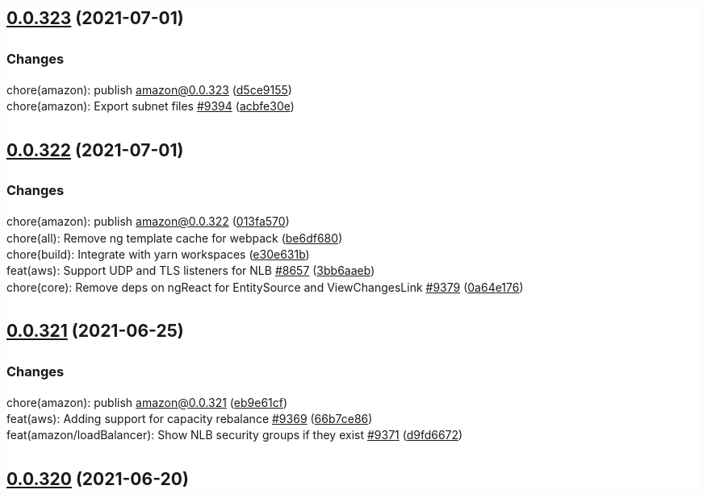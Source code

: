

## [0.0.323](https://www.github.com/spinnaker/deck/compare/013fa570b0810561f769155bb64e262ad178afae...d5ce91559150b054114c8334a7006c46edc88586) (2021-07-01)


### Changes

chore(amazon): publish amazon@0.0.323 ([d5ce9155](https://github.com/spinnaker/deck/commit/d5ce91559150b054114c8334a7006c46edc88586))  
chore(amazon): Export subnet files [#9394](https://github.com/spinnaker/deck/pull/9394) ([acbfe30e](https://github.com/spinnaker/deck/commit/acbfe30e9251321a0ba19a637f1a180f9388a05d))  



## [0.0.322](https://www.github.com/spinnaker/deck/compare/eb9e61cf1858e891e74a8009b78e2090d751bc7e...013fa570b0810561f769155bb64e262ad178afae) (2021-07-01)


### Changes

chore(amazon): publish amazon@0.0.322 ([013fa570](https://github.com/spinnaker/deck/commit/013fa570b0810561f769155bb64e262ad178afae))  
chore(all): Remove ng template cache for webpack ([be6df680](https://github.com/spinnaker/deck/commit/be6df680689e0624b27635bc875d0b4390a3bc4a))  
chore(build): Integrate with yarn workspaces ([e30e631b](https://github.com/spinnaker/deck/commit/e30e631b128bd1c8bfef3a48643ce0b4f9935f1d))  
feat(aws): Support UDP and TLS listeners for NLB [#8657](https://github.com/spinnaker/deck/pull/8657) ([3bb6aaeb](https://github.com/spinnaker/deck/commit/3bb6aaeb5e3107c78c3a0d062a3b761a36c76966))  
chore(core): Remove deps on ngReact for EntitySource and ViewChangesLink [#9379](https://github.com/spinnaker/deck/pull/9379) ([0a64e176](https://github.com/spinnaker/deck/commit/0a64e176819c989e26a40a3512753799f42e6680))  



## [0.0.321](https://www.github.com/spinnaker/deck/compare/2988b824525d72285b4ce30cc39d4782c19633ad...eb9e61cf1858e891e74a8009b78e2090d751bc7e) (2021-06-25)


### Changes

chore(amazon): publish amazon@0.0.321 ([eb9e61cf](https://github.com/spinnaker/deck/commit/eb9e61cf1858e891e74a8009b78e2090d751bc7e))  
feat(aws): Adding support for capacity rebalance [#9369](https://github.com/spinnaker/deck/pull/9369) ([66b7ce86](https://github.com/spinnaker/deck/commit/66b7ce860e2116ea2d19e491e1268b5860fe946b))  
feat(amazon/loadBalancer): Show NLB security groups if they exist [#9371](https://github.com/spinnaker/deck/pull/9371) ([d9fd6672](https://github.com/spinnaker/deck/commit/d9fd6672141c1584638a2b33730e526841cfaac4))  



## [0.0.320](https://www.github.com/spinnaker/deck/compare/5554b39c56c2e6aed2522e90a46779d671b82c08...2988b824525d72285b4ce30cc39d4782c19633ad) (2021-06-20)

